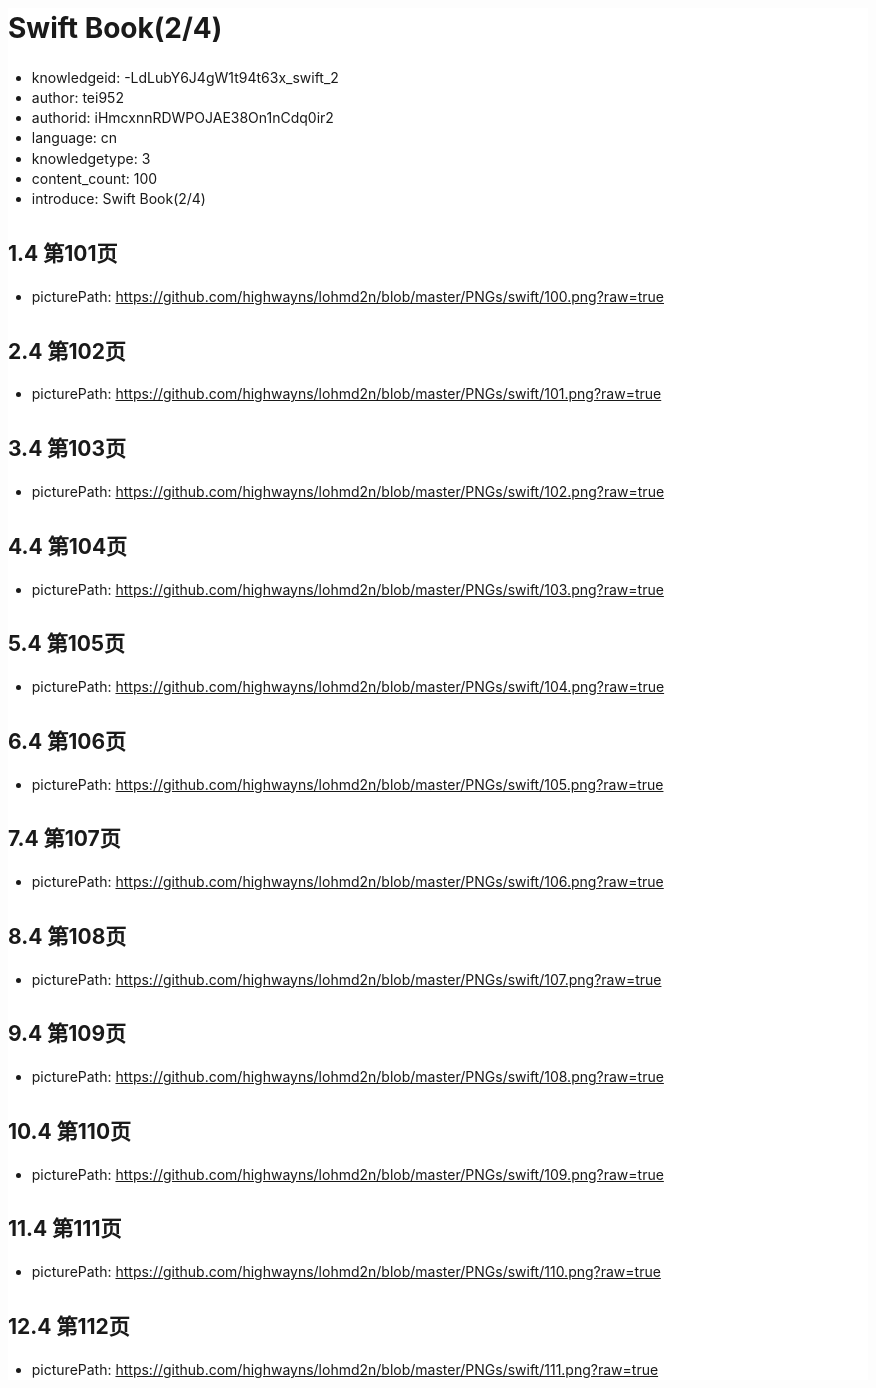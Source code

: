 Swift Book(2/4)
===
* knowledgeid: -LdLubY6J4gW1t94t63x_swift_2
* author: tei952
* authorid: iHmcxnnRDWPOJAE38On1nCdq0ir2
* language: cn
* knowledgetype: 3
* content_count: 100
* introduce: Swift Book(2/4)

## 1.4 第101页
* picturePath: https://github.com/highwayns/lohmd2n/blob/master/PNGs/swift/100.png?raw=true

## 2.4 第102页
* picturePath: https://github.com/highwayns/lohmd2n/blob/master/PNGs/swift/101.png?raw=true

## 3.4 第103页
* picturePath: https://github.com/highwayns/lohmd2n/blob/master/PNGs/swift/102.png?raw=true

## 4.4 第104页
* picturePath: https://github.com/highwayns/lohmd2n/blob/master/PNGs/swift/103.png?raw=true

## 5.4 第105页
* picturePath: https://github.com/highwayns/lohmd2n/blob/master/PNGs/swift/104.png?raw=true

## 6.4 第106页
* picturePath: https://github.com/highwayns/lohmd2n/blob/master/PNGs/swift/105.png?raw=true

## 7.4 第107页
* picturePath: https://github.com/highwayns/lohmd2n/blob/master/PNGs/swift/106.png?raw=true

## 8.4 第108页
* picturePath: https://github.com/highwayns/lohmd2n/blob/master/PNGs/swift/107.png?raw=true

## 9.4 第109页
* picturePath: https://github.com/highwayns/lohmd2n/blob/master/PNGs/swift/108.png?raw=true

## 10.4 第110页
* picturePath: https://github.com/highwayns/lohmd2n/blob/master/PNGs/swift/109.png?raw=true

## 11.4 第111页
* picturePath: https://github.com/highwayns/lohmd2n/blob/master/PNGs/swift/110.png?raw=true

## 12.4 第112页
* picturePath: https://github.com/highwayns/lohmd2n/blob/master/PNGs/swift/111.png?raw=true

